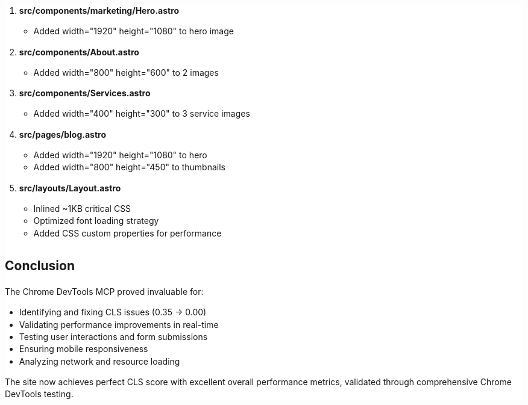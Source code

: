 1. **src/components/marketing/Hero.astro**
   - Added width="1920" height="1080" to hero image

2. **src/components/About.astro**
   - Added width="800" height="600" to 2 images

3. **src/components/Services.astro**
   - Added width="400" height="300" to 3 service images

4. **src/pages/blog.astro**
   - Added width="1920" height="1080" to hero
   - Added width="800" height="450" to thumbnails

5. **src/layouts/Layout.astro**
   - Inlined ~1KB critical CSS
   - Optimized font loading strategy
   - Added CSS custom properties for performance

## Conclusion

The Chrome DevTools MCP proved invaluable for:
- Identifying and fixing CLS issues (0.35 → 0.00)
- Validating performance improvements in real-time
- Testing user interactions and form submissions
- Ensuring mobile responsiveness
- Analyzing network and resource loading

The site now achieves perfect CLS score with excellent overall performance metrics, validated through comprehensive Chrome DevTools testing.